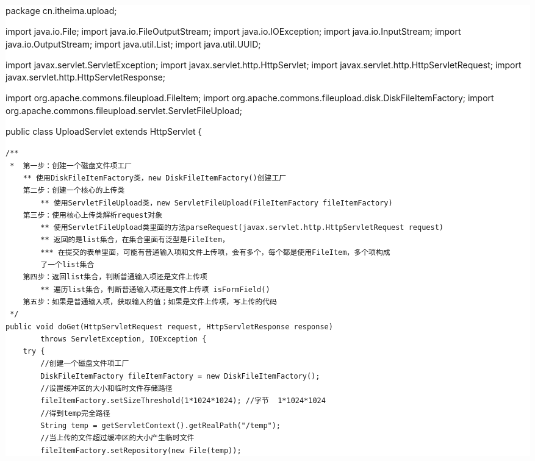 












package cn.itheima.upload;

import java.io.File;
import java.io.FileOutputStream;
import java.io.IOException;
import java.io.InputStream;
import java.io.OutputStream;
import java.util.List;
import java.util.UUID;

import javax.servlet.ServletException;
import javax.servlet.http.HttpServlet;
import javax.servlet.http.HttpServletRequest;
import javax.servlet.http.HttpServletResponse;

import org.apache.commons.fileupload.FileItem;
import org.apache.commons.fileupload.disk.DiskFileItemFactory;
import org.apache.commons.fileupload.servlet.ServletFileUpload;

public class UploadServlet extends HttpServlet {

	/**
	 * 	第一步：创建一个磁盘文件项工厂
		** 使用DiskFileItemFactory类，new DiskFileItemFactory()创建工厂
		第二步：创建一个核心的上传类
			** 使用ServletFileUpload类，new ServletFileUpload(FileItemFactory fileItemFactory)
		第三步：使用核心上传类解析request对象
			** 使用ServletFileUpload类里面的方法parseRequest(javax.servlet.http.HttpServletRequest request)
			** 返回的是list集合，在集合里面有泛型是FileItem，
			*** 在提交的表单里面，可能有普通输入项和文件上传项，会有多个，每个都是使用FileItem，多个项构成
			了一个list集合
		第四步：返回list集合，判断普通输入项还是文件上传项
			** 遍历list集合，判断普通输入项还是文件上传项 isFormField()
		第五步：如果是普通输入项，获取输入的值；如果是文件上传项，写上传的代码
	 */
	public void doGet(HttpServletRequest request, HttpServletResponse response)
			throws ServletException, IOException {
		try {
			//创建一个磁盘文件项工厂
			DiskFileItemFactory fileItemFactory = new DiskFileItemFactory();
			//设置缓冲区的大小和临时文件存储路径
			fileItemFactory.setSizeThreshold(1*1024*1024); //字节  1*1024*1024
			//得到temp完全路径
			String temp = getServletContext().getRealPath("/temp");
			//当上传的文件超过缓冲区的大小产生临时文件
			fileItemFactory.setRepository(new File(temp));
			